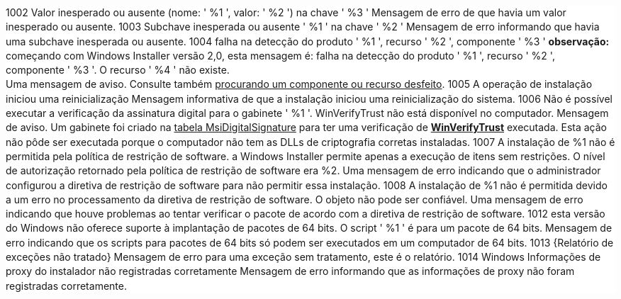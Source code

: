 <td>1002</td>
<td>Valor inesperado ou ausente (nome: ' %1 ', valor: ' %2 ') na chave ' %3 '</td>
<td>Mensagem de erro de que havia um valor inesperado ou ausente.</td>
</tr>
<tr class="odd">
<td>1003</td>
<td>Subchave inesperada ou ausente ' %1 ' na chave ' %2 '</td>
<td>Mensagem de erro informando que havia uma subchave inesperada ou ausente.</td>
</tr>
<tr class="even">
<td>1004</td>
<td>falha na detecção do produto ' %1 ', recurso ' %2 ', componente ' %3 ' <strong>observação:</strong> começando com Windows Installer versão 2,0, esta mensagem é: falha na detecção do produto ' %1 ', recurso ' %2 ', componente ' %3 '. O recurso ' %4 ' não existe.<br/></td>
<td>Uma mensagem de aviso. Consulte também <a href="searching-for-a-broken-feature-or-component.md">procurando um componente ou recurso desfeito</a>.</td>
</tr>
<tr class="odd">
<td>1005</td>
<td>A operação de instalação iniciou uma reinicialização</td>
<td>Mensagem informativa de que a instalação iniciou uma reinicialização do sistema.</td>
</tr>
<tr class="even">
<td>1006</td>
<td>Não é possível executar a verificação da assinatura digital para o gabinete ' %1 '. WinVerifyTrust não está disponível no computador.</td>
<td>Mensagem de aviso. Um gabinete foi criado na <a href="msidigitalsignature-table.md">tabela MsiDigitalSignature</a> para ter uma verificação de <a href="/windows/desktop/api/wintrust/nf-wintrust-winverifytrust"><strong>WinVerifyTrust</strong></a> executada. Esta ação não pôde ser executada porque o computador não tem as DLLs de criptografia corretas instaladas.</td>
</tr>
<tr class="odd">
<td>1007</td>
<td>A instalação de %1 não é permitida pela política de restrição de software. a Windows Installer permite apenas a execução de itens sem restrições. O nível de autorização retornado pela política de restrição de software era %2.</td>
<td>Uma mensagem de erro indicando que o administrador configurou a diretiva de restrição de software para não permitir essa instalação.</td>
</tr>
<tr class="even">
<td>1008</td>
<td>A instalação de %1 não é permitida devido a um erro no processamento da diretiva de restrição de software. O objeto não pode ser confiável.</td>
<td>Uma mensagem de erro indicando que houve problemas ao tentar verificar o pacote de acordo com a diretiva de restrição de software.</td>
</tr>
<tr class="odd">
<td>1012</td>
<td>esta versão do Windows não oferece suporte à implantação de pacotes de 64 bits. O script ' %1 ' é para um pacote de 64 bits.</td>
<td>Mensagem de erro indicando que os scripts para pacotes de 64 bits só podem ser executados em um computador de 64 bits.</td>
</tr>
<tr class="even">
<td>1013</td>
<td>{Relatório de exceções não tratado}</td>
<td>Mensagem de erro para uma exceção sem tratamento, este é o relatório.</td>
</tr>
<tr class="odd">
<td>1014</td>
<td>Windows Informações de proxy do instalador não registradas corretamente</td>
<td>Mensagem de erro informando que as informações de proxy não foram registradas corretamente.</td>
</tr>